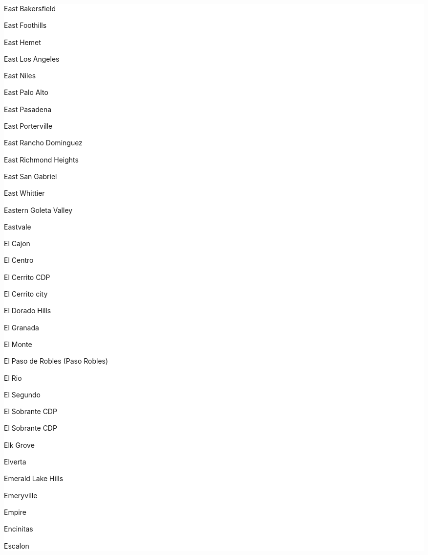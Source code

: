 East Bakersﬁeld

East Foothills

East Hemet

East Los Angeles

East Niles

East Palo Alto

East Pasadena

East Porterville

East Rancho Dominguez

East Richmond Heights

East San Gabriel

East Whittier

Eastern Goleta Valley

Eastvale

El Cajon

El Centro

El Cerrito CDP

El Cerrito city

El Dorado Hills

El Granada

El Monte

El Paso de Robles (Paso Robles)

El Rio

El Segundo

El Sobrante CDP

El Sobrante CDP

Elk Grove

Elverta

Emerald Lake Hills

Emeryville

Empire

Encinitas

Escalon
